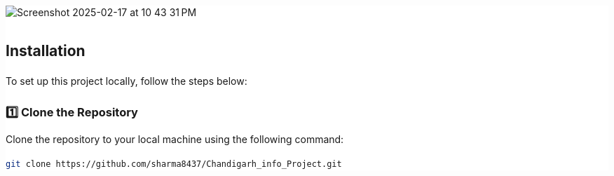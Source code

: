 <img width="1440" alt="Screenshot 2025-02-17 at 10 43 31 PM" src="https://github.com/user-attachments/assets/722abbd2-0ec7-4bb3-a608-104a56192999" />


##  Installation
To set up this project locally, follow the steps below:

### 1️⃣ Clone the Repository
Clone the repository to your local machine using the following command:

```bash
git clone https://github.com/sharma8437/Chandigarh_info_Project.git
